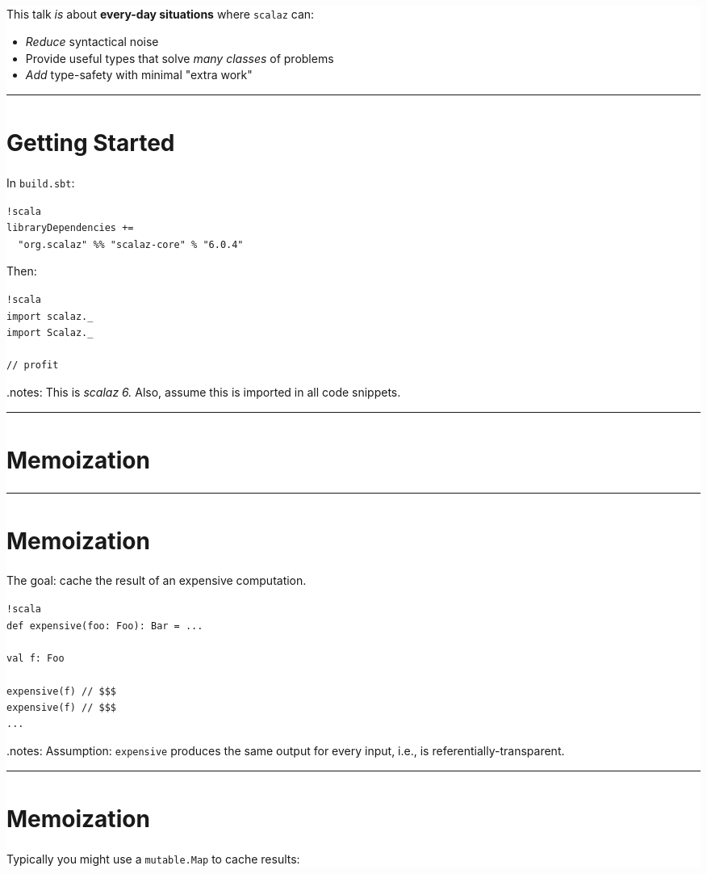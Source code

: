 
This talk *is* about **every-day situations** where `scalaz` can:

 * *Reduce* syntactical noise
 * Provide useful types that solve *many classes* of problems
 * *Add* type-safety with minimal "extra work"

---

# Getting Started 

In `build.sbt`:

    !scala
    libraryDependencies += 
      "org.scalaz" %% "scalaz-core" % "6.0.4"

Then:

    !scala
    import scalaz._
    import Scalaz._

    // profit

.notes: This is _scalaz 6._ Also, assume this is imported in all code snippets.

--- 

# Memoization

--- 

# Memoization

The goal: cache the result of an expensive computation.

    !scala
    def expensive(foo: Foo): Bar = ...

    val f: Foo

    expensive(f) // $$$
    expensive(f) // $$$
    ...          

.notes: Assumption: `expensive` produces the same output for every input, i.e., is referentially-transparent.

--- 

# Memoization

Typically you might use a `mutable.Map` to cache results:
